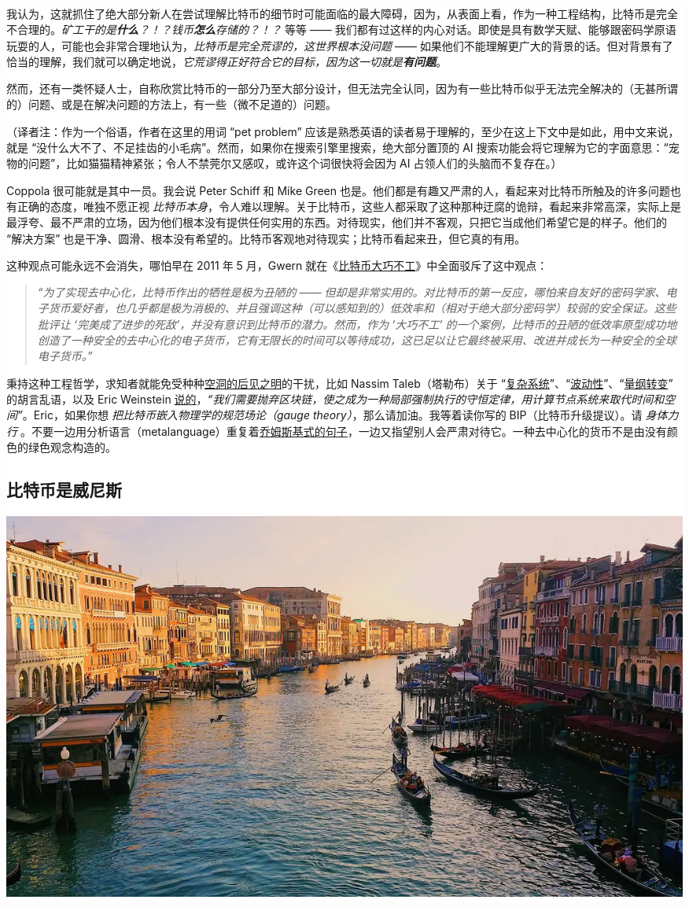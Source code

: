 我认为，这就抓住了绝大部分新人在尝试理解比特币的细节时可能面临的最大障碍，因为，从表面上看，作为一种工程结构，比特币是完全不合理的。*矿工干的是**什么**？！？钱币**怎么**存储的？！？* 等等 —— 我们都有过这样的内心对话。即使是具有数学天赋、能够跟密码学原语玩耍的人，可能也会非常合理地认为，*比特币是完全荒谬的，这世界根本没问题* —— 如果他们不能理解更广大的背景的话。但对背景有了恰当的理解，我们就可以确定地说，*它荒谬得正好符合它的目标，因为这一切就是**有问题***。

然而，还有一类怀疑人士，自称欣赏比特币的一部分乃至大部分设计，但无法完全认同，因为有一些比特币似乎无法完全解决的（无甚所谓的）问题、或是在解决问题的方法上，有一些（微不足道的）问题。

（译者注：作为一个俗语，作者在这里的用词 “pet problem” 应该是熟悉英语的读者易于理解的，至少在这上下文中是如此，用中文来说，就是 “没什么大不了、不足挂齿的小毛病”。然而，如果你在搜索引擎里搜索，绝大部分置顶的 AI 搜索功能会将它理解为它的字面意思：“宠物的问题”，比如猫猫精神紧张；令人不禁莞尔又感叹，或许这个词很快将会因为 AI 占领人们的头脑而不复存在。）

Coppola 很可能就是其中一员。我会说 Peter Schiff 和 Mike Green 也是。他们都是有趣又严肃的人，看起来对比特币所触及的许多问题也有正确的态度，唯独不愿正视 *比特币本身*，令人难以理解。关于比特币，这些人都采取了这种那种迂腐的诡辩，看起来非常高深，实际上是最浮夸、最不严肃的立场，因为他们根本没有提供任何实用的东西。对待现实，他们并不客观，只把它当成他们希望它是的样子。他们的 “解决方案” 也是干净、圆滑、根本没有希望的。比特币客观地对待现实；比特币看起来丑，但它真的有用。

这种观点可能永远不会消失，哪怕早在 2011 年 5 月，Gwern 就在《[比特币大巧不工](https://www.gwern.net/Bitcoin-is-Worse-is-Better)》中全面驳斥了这中观点：

> *“为了实现去中心化，比特币作出的牺牲是极为丑陋的 —— 但却是非常实用的。对比特币的第一反应，哪怕来自友好的密码学家、电子货币爱好者，也几乎都是极为消极的、并且强调这种（可以感知到的）低效率和（相对于绝大部分密码学）较弱的安全保证。这些批评让 ‘完美成了进步的死敌’，并没有意识到比特币的潜力。然而，作为 ‘大巧不工’ 的一个案例，比特币的丑陋的低效率原型成功地创造了一种安全的去中心化的电子货币，它有无限长的时间可以等待成功，这已足以让它最终被采用、改进并成长为一种安全的全球电子货币。”*

秉持这种工程哲学，求知者就能免受种种[空洞的后见之明](https://alexdanco.com/2021/01/22/the-michael-scott-theory-of-social-class/)的干扰，比如 Nassim Taleb（塔勒布）关于 “[复杂系统](https://medium.com/opacity/bitcoin-1537e616a074)”、“[波动性](https://twitter.com/nntaleb/status/1360276917992230919)”、“[量纲转变](https://twitter.com/nntaleb/status/1274692670502383617?ref_src=twsrc^tfw)” 的胡言乱语，以及 Eric Weinstein [说的](https://www.youtube.com/watch?v=QCKCQNFsJUw)，*“我们需要抛弃区块链，使之成为一种局部强制执行的守恒定律，用计算节点系统来取代时间和空间”*。Eric，如果你想 *把比特币嵌入物理学的规范场论（gauge theory）*，那么请加油。我等着读你写的 BIP（比特币升级提议）。请 *身体力行* 。不要一边用分析语言（metalanguage）重复着[乔姆斯基式的句子](https://en.wikipedia.org/wiki/Colorless_green_ideas_sleep_furiously)，一边又指望别人会严肃对待它。一种去中心化的货币不是由没有颜色的绿色观念构造的。

## 比特币是威尼斯

![1_UvMTaJHEydTXko-aeFFgQg](../images/bitcoin-is-venice-by-allen-farrington/1_UvMTaJHEydTXko-aeFFgQg.webp)
